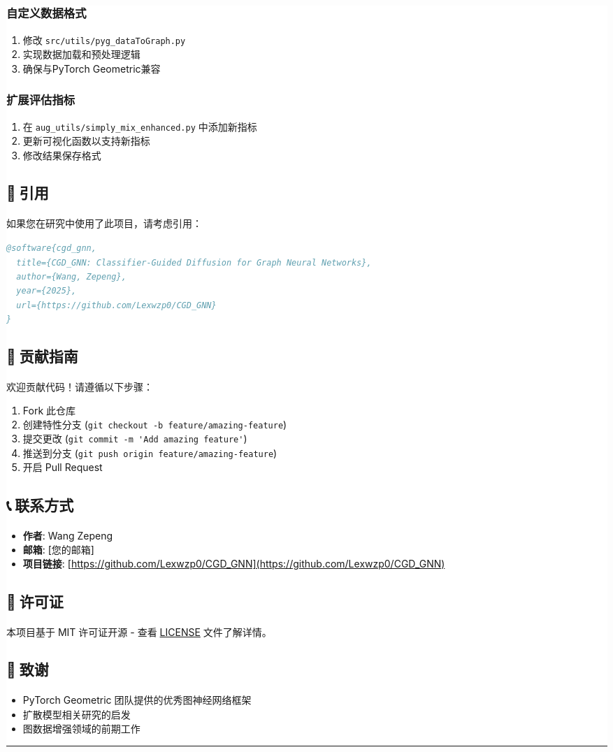 ### 自定义数据格式
1. 修改 `src/utils/pyg_dataToGraph.py`
2. 实现数据加载和预处理逻辑
3. 确保与PyTorch Geometric兼容

### 扩展评估指标
1. 在 `aug_utils/simply_mix_enhanced.py` 中添加新指标
2. 更新可视化函数以支持新指标
3. 修改结果保存格式

## 📄 引用

如果您在研究中使用了此项目，请考虑引用：

```bibtex
@software{cgd_gnn,
  title={CGD_GNN: Classifier-Guided Diffusion for Graph Neural Networks},
  author={Wang, Zepeng},
  year={2025},
  url={https://github.com/Lexwzp0/CGD_GNN}
}
```

## 🤝 贡献指南

欢迎贡献代码！请遵循以下步骤：

1. Fork 此仓库
2. 创建特性分支 (`git checkout -b feature/amazing-feature`)
3. 提交更改 (`git commit -m 'Add amazing feature'`)
4. 推送到分支 (`git push origin feature/amazing-feature`)
5. 开启 Pull Request

## 📞 联系方式

- **作者**: Wang Zepeng
- **邮箱**: [您的邮箱]
- **项目链接**: [https://github.com/Lexwzp0/CGD_GNN](https://github.com/Lexwzp0/CGD_GNN)

## 📜 许可证

本项目基于 MIT 许可证开源 - 查看 [LICENSE](LICENSE) 文件了解详情。

## 🙏 致谢

- PyTorch Geometric 团队提供的优秀图神经网络框架
- 扩散模型相关研究的启发
- 图数据增强领域的前期工作

---
